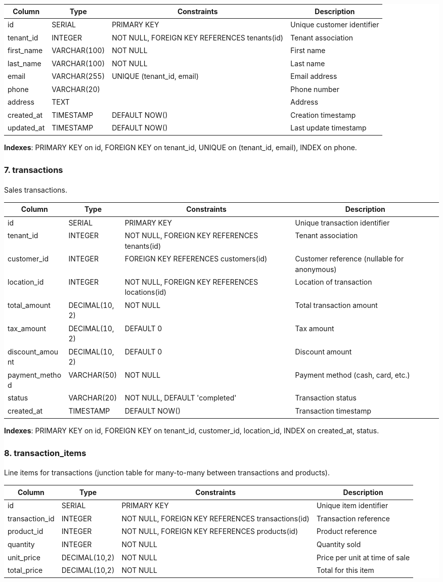 | Column | Type | Constraints | Description |
|--------|------|-------------|-------------|
| id | SERIAL | PRIMARY KEY | Unique customer identifier |
| tenant_id | INTEGER | NOT NULL, FOREIGN KEY REFERENCES tenants(id) | Tenant association |
| first_name | VARCHAR(100) | NOT NULL | First name |
| last_name | VARCHAR(100) | NOT NULL | Last name |
| email | VARCHAR(255) | UNIQUE (tenant_id, email) | Email address |
| phone | VARCHAR(20) | | Phone number |
| address | TEXT | | Address |
| created_at | TIMESTAMP | DEFAULT NOW() | Creation timestamp |
| updated_at | TIMESTAMP | DEFAULT NOW() | Last update timestamp |

**Indexes**: PRIMARY KEY on id, FOREIGN KEY on tenant_id, UNIQUE on (tenant_id, email), INDEX on phone.

### 7. transactions
Sales transactions.

| Column | Type | Constraints | Description |
|--------|------|-------------|-------------|
| id | SERIAL | PRIMARY KEY | Unique transaction identifier |
| tenant_id | INTEGER | NOT NULL, FOREIGN KEY REFERENCES tenants(id) | Tenant association |
| customer_id | INTEGER | FOREIGN KEY REFERENCES customers(id) | Customer reference (nullable for anonymous) |
| location_id | INTEGER | NOT NULL, FOREIGN KEY REFERENCES locations(id) | Location of transaction |
| total_amount | DECIMAL(10,2) | NOT NULL | Total transaction amount |
| tax_amount | DECIMAL(10,2) | DEFAULT 0 | Tax amount |
| discount_amount | DECIMAL(10,2) | DEFAULT 0 | Discount amount |
| payment_method | VARCHAR(50) | NOT NULL | Payment method (cash, card, etc.) |
| status | VARCHAR(20) | NOT NULL, DEFAULT 'completed' | Transaction status |
| created_at | TIMESTAMP | DEFAULT NOW() | Transaction timestamp |

**Indexes**: PRIMARY KEY on id, FOREIGN KEY on tenant_id, customer_id, location_id, INDEX on created_at, status.

### 8. transaction_items
Line items for transactions (junction table for many-to-many between transactions and products).

| Column | Type | Constraints | Description |
|--------|------|-------------|-------------|
| id | SERIAL | PRIMARY KEY | Unique item identifier |
| transaction_id | INTEGER | NOT NULL, FOREIGN KEY REFERENCES transactions(id) | Transaction reference |
| product_id | INTEGER | NOT NULL, FOREIGN KEY REFERENCES products(id) | Product reference |
| quantity | INTEGER | NOT NULL | Quantity sold |
| unit_price | DECIMAL(10,2) | NOT NULL | Price per unit at time of sale |
| total_price | DECIMAL(10,2) | NOT NULL | Total for this item |
